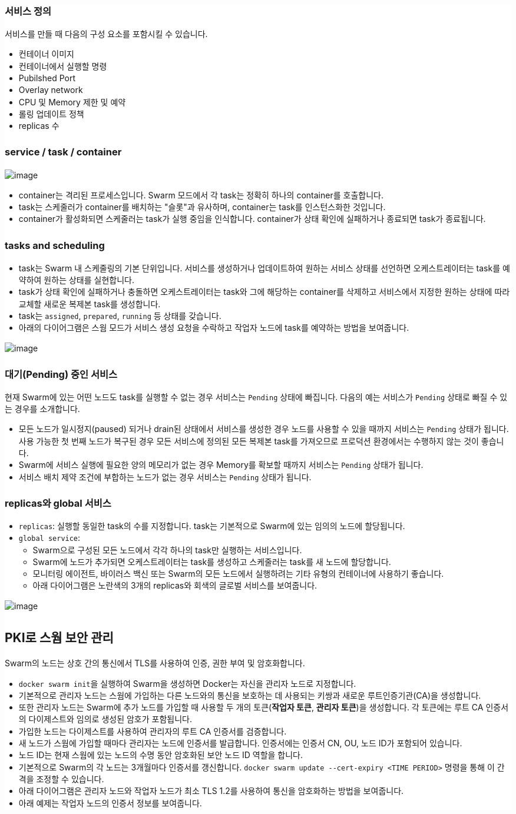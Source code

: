 ### 서비스 정의
서비스를 만들 때 다음의 구성 요소를 포함시킬 수 있습니다.
- 컨테이너 이미지
- 컨테이너에서 실행할 명령
- Pubilshed Port
- Overlay network
- CPU 및 Memory 제한 및 예약
- 롤링 업데이트 정책
- replicas 수

### service / task / container
![image](https://user-images.githubusercontent.com/87158339/213197565-ac9703d2-dae9-47b4-b080-61470d0493b2.png)

- container는 격리된 프로세스입니다. Swarm 모드에서 각 task는 정확히 하나의 container를 호출합니다. 
- task는 스케줄러가 container를 배치하는 "슬롯"과 유사하며, container는 task를 인스턴스화한 것입니다.
- container가 활성화되면 스케줄러는 task가 실행 중임을 인식합니다. container가 상태 확인에 실패하거나 종료되면 task가 종료됩니다.

### tasks and scheduling
- task는 Swarm 내 스케줄링의 기본 단위입니다. 서비스를 생성하거나 업데이트하여 원하는 서비스 상태를 선언하면 오케스트레이터는 task를 예약하여 원하는 상태를 실현합니다.
- task가 상태 확인에 실패하거나 충돌하면 오케스트레이터는 task와 그에 해당하는 container를 삭제하고 서비스에서 지정한 원하는 상태에 따라 교체할 새로운 복제본 task를 생성합니다.
- task는 `assigned`, `prepared`, `running` 등 상태를 갖습니다.
- 아래의 다이어그램은 스웜 모드가 서비스 생성 요청을 수락하고 작업자 노드에 task를 예약하는 방법을 보여줍니다.

![image](https://user-images.githubusercontent.com/87158339/213200510-bc4b219d-2ac8-4540-a31f-41e94ea36adb.png)

### 대기(Pending) 중인 서비스
현재 Swarm에 있는 어떤 노드도 task를 실행할 수 없는 경우 서비스는 `Pending` 상태에 빠집니다. 다음의 예는 서비스가 `Pending` 상태로 빠질 수 있는 경우를 소개합니다.
- 모든 노드가 일시정지(paused) 되거나 drain된 상태에서 서비스를 생성한 경우 노드를 사용할 수 있을 때까지 서비스는 `Pending` 상태가 됩니다. 사용 가능한 첫 번째 노드가 복구된 경우 모든 서비스에 정의된 모든 복제본 task를 가져오므로 프로덕션 환경에서는 수행하지 않는 것이 좋습니다.
- Swarm에 서비스 실행에 필요한 양의 메모리가 없는 경우 Memory를 확보할 때까지 서비스는 `Pending` 상태가 됩니다. 
- 서비스 배치 제약 조건에 부합하는 노드가 없는 경우 서비스는 `Pending` 상태가 됩니다.

### replicas와 global 서비스
- `replicas`: 실행할 동일한 task의 수를 지정합니다. task는 기본적으로 Swarm에 있는 임의의 노드에 할당됩니다.
- `global service`: 
  - Swarm으로 구성된 모든 노드에서 각각 하나의 task만 실행하는 서비스입니다.  
  - Swarm에 노드가 추가되면 오케스트레이터는 task를 생성하고 스케줄러는 task를 새 노드에 할당합니다.
  - 모니터링 에이전트, 바이러스 백신 또는 Swarm의 모든 노드에서 실행하려는 기타 유형의 컨테이너에 사용하기 좋습니다.
  - 아래 다이어그램은 노란색의 3개의 replicas와 회색의 글로벌 서비스를 보여줍니다.

![image](https://user-images.githubusercontent.com/87158339/213204222-cc55ac98-f6c2-42bf-89e0-89127dbe0ca3.png)

## PKI로 스웜 보안 관리
Swarm의 노드는 상호 간의 통신에서 TLS를 사용하여 인증, 권한 부여 및 암호화합니다.

- `docker swarm init`을 실행하여 Swarm을 생성하면 Docker는 자신을 관리자 노드로 지정합니다.
- 기본적으로 관리자 노드는 스웜에 가입하는 다른 노드와의 통신을 보호하는 데 사용되는 키쌍과 새로운 루트인증기관(CA)을 생성합니다.
- 또한 관리자 노드는 Swarm에 추가 노드를 가입할 때 사용할 두 개의 토큰(**작업자 토큰**, **관리자 토큰**)을 생성합니다. 각 토큰에는 루트 CA 인증서의 다이제스트와 임의로 생성된 암호가 포함됩니다.
- 가입한 노드는 다이제스트를 사용하여 관리자의 루트 CA 인증서를 검증합니다.
- 새 노드가 스웜에 가입할 때마다 관리자는 노드에 인증서를 발급합니다. 인증서에는 인증서 CN, OU, 노드 ID가 포함되어 있습니다. 
- 노드 ID는 현재 스웜에 있는 노드의 수명 동안 암호화된 보안 노드 ID 역할을 합니다.
- 기본적으로 Swarm의 각 노드는 3개월마다 인증서를 갱신합니다. `docker swarm update --cert-expiry <TIME PERIOD>` 명령을 통해 이 간격을 조정할 수 있습니다. 
- 아래 다이어그램은 관리자 노드와 작업자 노드가 최소 TLS 1.2를 사용하여 통신을 암호화하는 방법을 보여줍니다.
- 아래 예제는 작업자 노드의 인증서 정보를 보여줍니다.
